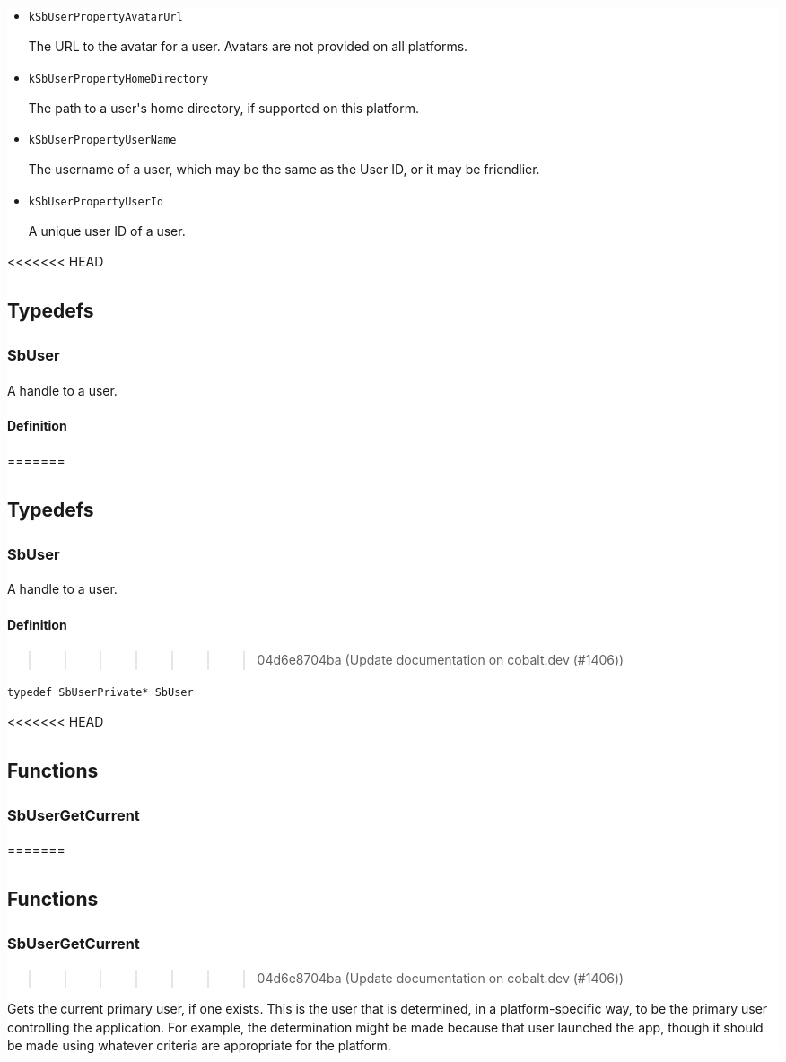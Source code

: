 *   `kSbUserPropertyAvatarUrl`

    The URL to the avatar for a user. Avatars are not provided on all platforms.
*   `kSbUserPropertyHomeDirectory`

    The path to a user's home directory, if supported on this platform.
*   `kSbUserPropertyUserName`

    The username of a user, which may be the same as the User ID, or it may be
    friendlier.
*   `kSbUserPropertyUserId`

    A unique user ID of a user.

<<<<<<< HEAD
## Typedefs

### SbUser

A handle to a user.

#### Definition
=======
## Typedefs ##

### SbUser ###

A handle to a user.

#### Definition ####
>>>>>>> 04d6e8704ba (Update documentation on cobalt.dev (#1406))

```
typedef SbUserPrivate* SbUser
```

<<<<<<< HEAD
## Functions

### SbUserGetCurrent
=======
## Functions ##

### SbUserGetCurrent ###
>>>>>>> 04d6e8704ba (Update documentation on cobalt.dev (#1406))

Gets the current primary user, if one exists. This is the user that is
determined, in a platform-specific way, to be the primary user controlling the
application. For example, the determination might be made because that user
launched the app, though it should be made using whatever criteria are
appropriate for the platform.
